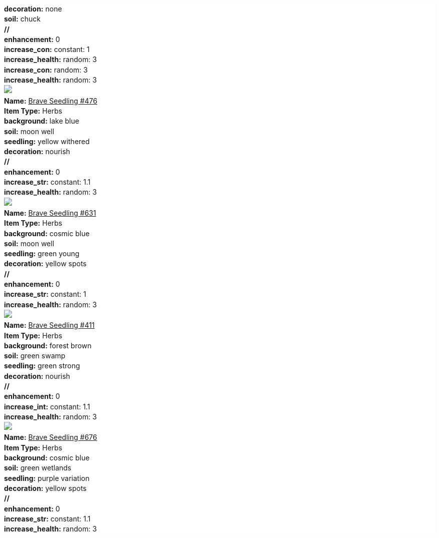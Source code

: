 <div><strong>decoration:</strong> none</div>
<div><strong>soil:</strong> chuck</div>
<div><strong>//</strong></div><div><strong>enhancement:</strong> 0</div>
<div><strong>increase_con:</strong> constant: 1</div>
<div><strong>increase_health:</strong> random: 3</div>
<div><strong>increase_con:</strong> random: 3</div>
<div><strong>increase_health:</strong> random: 3</div>
</div>
<div class="item_thumbnail">
<a href="https://mintgarden.io/nfts/nft1w0lr0h868y2przjqsmm9svdr8p3v75rteqgv48x7d54uj7zdtdkqqvgyf5"><img loading="lazy" src="https://assets.mainnet.mintgarden.io/thumbnails/e9a0cc07aee973988840599e25ac8c1ddcc3eed44cfd1809b6048ce65d37460d.png"></a>
<div><strong>Name:</strong> <a href="https://mintgarden.io/nfts/nft1w0lr0h868y2przjqsmm9svdr8p3v75rteqgv48x7d54uj7zdtdkqqvgyf5">Brave Seedling #476</a></div>
<div><strong>Item Type:</strong> Herbs</div>
<div><strong>background:</strong> lake blue</div>
<div><strong>soil:</strong> moon well</div>
<div><strong>seedling:</strong> yellow withered</div>
<div><strong>decoration:</strong> nourish</div>
<div><strong>//</strong></div><div><strong>enhancement:</strong> 0</div>
<div><strong>increase_str:</strong> constant: 1.1</div>
<div><strong>increase_health:</strong> random: 3</div>
</div>
<div class="item_thumbnail">
<a href="https://mintgarden.io/nfts/nft1uxnz82278segv309l8njka5gdtj2ur7mrxz2xq894sxuwytd7crqnuk8ax"><img loading="lazy" src="https://assets.mainnet.mintgarden.io/thumbnails/fd43fe2aa12a8bacf906f4edc5f79a9a13be2ae01650bb1d983d2858fd2fa0b3.png"></a>
<div><strong>Name:</strong> <a href="https://mintgarden.io/nfts/nft1uxnz82278segv309l8njka5gdtj2ur7mrxz2xq894sxuwytd7crqnuk8ax">Brave Seedling #631</a></div>
<div><strong>Item Type:</strong> Herbs</div>
<div><strong>background:</strong> cosmic blue</div>
<div><strong>soil:</strong> moon well</div>
<div><strong>seedling:</strong> green young</div>
<div><strong>decoration:</strong> yellow spots</div>
<div><strong>//</strong></div><div><strong>enhancement:</strong> 0</div>
<div><strong>increase_str:</strong> constant: 1</div>
<div><strong>increase_health:</strong> random: 3</div>
</div>
<div class="item_thumbnail">
<a href="https://mintgarden.io/nfts/nft1eg0uaw3k4424ygdec3x2faa3h7j8fa4mxjrasxurw3s3m5zzcffqg0xkcs"><img loading="lazy" src="https://assets.mainnet.mintgarden.io/thumbnails/67376f2ac47cef308268f3e1ce562d9a9eaeb744dbc72487f112f12fa47eb653.png"></a>
<div><strong>Name:</strong> <a href="https://mintgarden.io/nfts/nft1eg0uaw3k4424ygdec3x2faa3h7j8fa4mxjrasxurw3s3m5zzcffqg0xkcs">Brave Seedling #411</a></div>
<div><strong>Item Type:</strong> Herbs</div>
<div><strong>background:</strong> forest brown</div>
<div><strong>soil:</strong> green swamp</div>
<div><strong>seedling:</strong> green strong</div>
<div><strong>decoration:</strong> nourish</div>
<div><strong>//</strong></div><div><strong>enhancement:</strong> 0</div>
<div><strong>increase_int:</strong> constant: 1.1</div>
<div><strong>increase_health:</strong> random: 3</div>
</div>
<div class="item_thumbnail">
<a href="https://mintgarden.io/nfts/nft1htr94e74gr6hv0j8mfu560972d73shfgzxrmd65n4gc4vrnquukqx3ry94"><img loading="lazy" src="https://assets.mainnet.mintgarden.io/thumbnails/23b04ddf493cd126c6516502d8ca78119bbd848ba14baef8e5d3e568c518f451.png"></a>
<div><strong>Name:</strong> <a href="https://mintgarden.io/nfts/nft1htr94e74gr6hv0j8mfu560972d73shfgzxrmd65n4gc4vrnquukqx3ry94">Brave Seedling #676</a></div>
<div><strong>Item Type:</strong> Herbs</div>
<div><strong>background:</strong> cosmic blue</div>
<div><strong>soil:</strong> green wetlands</div>
<div><strong>seedling:</strong> purple variation</div>
<div><strong>decoration:</strong> yellow spots</div>
<div><strong>//</strong></div><div><strong>enhancement:</strong> 0</div>
<div><strong>increase_str:</strong> constant: 1.1</div>
<div><strong>increase_health:</strong> random: 3</div>
</div>
<div class="item_thumbnail">